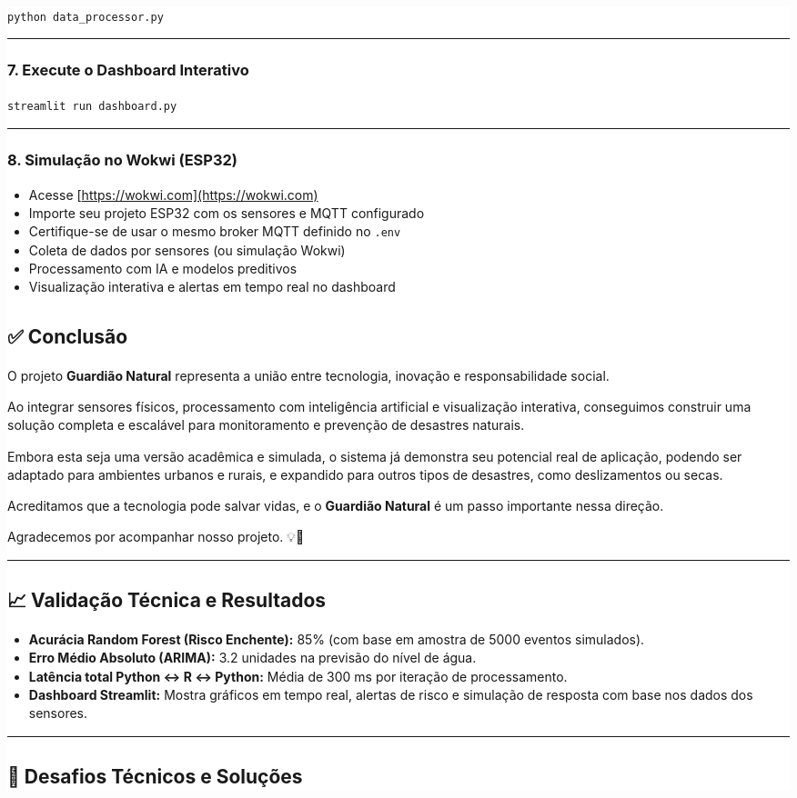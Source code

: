 ```bash
python data_processor.py
```

---

### 7. Execute o Dashboard Interativo

```bash
streamlit run dashboard.py
```

---

### 8. Simulação no Wokwi (ESP32)

-   Acesse [https://wokwi.com](https://wokwi.com)
-   Importe seu projeto ESP32 com os sensores e MQTT configurado
-   Certifique-se de usar o mesmo broker MQTT definido no `.env`
-   Coleta de dados por sensores (ou simulação Wokwi)
-   Processamento com IA e modelos preditivos
-   Visualização interativa e alertas em tempo real no dashboard

## ✅ Conclusão

O projeto **Guardião Natural** representa a união entre tecnologia, inovação e responsabilidade social.

Ao integrar sensores físicos, processamento com inteligência artificial e visualização interativa, conseguimos construir uma solução completa e escalável para monitoramento e prevenção de desastres naturais.

Embora esta seja uma versão acadêmica e simulada, o sistema já demonstra seu potencial real de aplicação, podendo ser adaptado para ambientes urbanos e rurais, e expandido para outros tipos de desastres, como deslizamentos ou secas.

Acreditamos que a tecnologia pode salvar vidas, e o **Guardião Natural** é um passo importante nessa direção.

Agradecemos por acompanhar nosso projeto. 💡🌱

---

## 📈 Validação Técnica e Resultados

-   **Acurácia Random Forest (Risco Enchente):** 85% (com base em amostra de 5000 eventos simulados).
-   **Erro Médio Absoluto (ARIMA):** 3.2 unidades na previsão do nível de água.
-   **Latência total Python ↔ R ↔ Python:** Média de 300 ms por iteração de processamento.
-   **Dashboard Streamlit:** Mostra gráficos em tempo real, alertas de risco e simulação de resposta com base nos dados dos sensores.

---

## 🚧 Desafios Técnicos e Soluções
